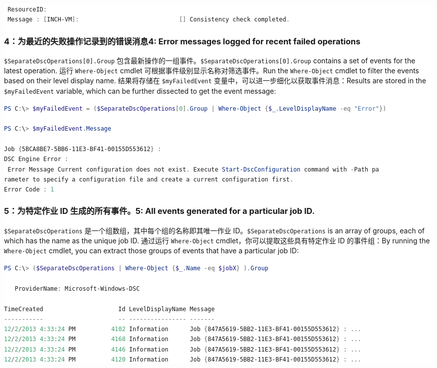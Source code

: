 ```powershell
 ResourceID:
 Message : [INCH-VM]:                            [] Consistency check completed.
```

### <a name="4-error-messages-logged-for-recent-failed-operations"></a><span data-ttu-id="162bf-165">4：为最近的失败操作记录到的错误消息</span><span class="sxs-lookup"><span data-stu-id="162bf-165">4: Error messages logged for recent failed operations</span></span>

<span data-ttu-id="162bf-166">`$SeparateDscOperations[0].Group` 包含最新操作的一组事件。</span><span class="sxs-lookup"><span data-stu-id="162bf-166">`$SeparateDscOperations[0].Group` contains a set of events for the latest operation.</span></span> <span data-ttu-id="162bf-167">运行 `Where-Object` cmdlet 可根据事件级别显示名称对筛选事件。</span><span class="sxs-lookup"><span data-stu-id="162bf-167">Run the `Where-Object` cmdlet to filter the events based on their level display name.</span></span> <span data-ttu-id="162bf-168">结果将存储在 `$myFailedEvent` 变量中，可以进一步细化以获取事件消息：</span><span class="sxs-lookup"><span data-stu-id="162bf-168">Results are stored in the `$myFailedEvent` variable, which can be further dissected to get the event message:</span></span>

```powershell
PS C:\> $myFailedEvent = ($SeparateDscOperations[0].Group | Where-Object {$_.LevelDisplayName -eq "Error"})

PS C:\> $myFailedEvent.Message

Job {5BCA8BE7-5BB6-11E3-BF41-00155D553612} :
DSC Engine Error :
 Error Message Current configuration does not exist. Execute Start-DscConfiguration command with -Path pa
rameter to specify a configuration file and create a current configuration first.
Error Code : 1
```

### <a name="5-all-events-generated-for-a-particular-job-id"></a><span data-ttu-id="162bf-169">5：为特定作业 ID 生成的所有事件。</span><span class="sxs-lookup"><span data-stu-id="162bf-169">5: All events generated for a particular job ID.</span></span>

<span data-ttu-id="162bf-170">`$SeparateDscOperations` 是一个组数组，其中每个组的名称即其唯一作业 ID。</span><span class="sxs-lookup"><span data-stu-id="162bf-170">`$SeparateDscOperations` is an array of groups, each of which has the name as the unique job ID.</span></span> <span data-ttu-id="162bf-171">通过运行 `Where-Object` cmdlet，你可以提取这些具有特定作业 ID 的事件组：</span><span class="sxs-lookup"><span data-stu-id="162bf-171">By running the `Where-Object` cmdlet, you can extract those groups of events that have a particular job ID:</span></span>

```powershell
PS C:\> ($SeparateDscOperations | Where-Object {$_.Name -eq $jobX} ).Group

   ProviderName: Microsoft-Windows-DSC

TimeCreated                     Id LevelDisplayName Message
-----------                     -- ---------------- -------
12/2/2013 4:33:24 PM          4102 Information      Job {847A5619-5BB2-11E3-BF41-00155D553612} : ...
12/2/2013 4:33:24 PM          4168 Information      Job {847A5619-5BB2-11E3-BF41-00155D553612} : ...
12/2/2013 4:33:24 PM          4146 Information      Job {847A5619-5BB2-11E3-BF41-00155D553612} : ...
12/2/2013 4:33:24 PM          4120 Information      Job {847A5619-5BB2-11E3-BF41-00155D553612} : ...
```
